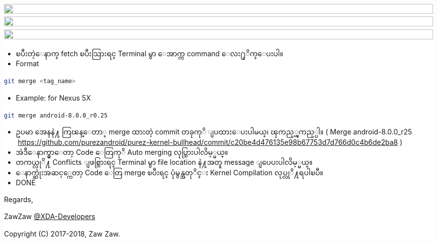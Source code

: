 <img src="https://s20.postimg.org/e9fgdlv3x/Screenshot_from_2017-11-10_22-13-09.png" height="100%" width="100%;"/>
<img src="https://s20.postimg.org/6uq4l3r71/Screenshot_from_2017-11-10_22-13-22.png" height="100%" width="100%;"/>
<img src="https://s20.postimg.org/o80f029od/Screenshot_from_2017-11-10_22-13-44.png" height="100%" width="100%;"/>

- ၿပီးတဲ့ေနာက္ fetch ၿပီးသြားရင္ Terminal မွာ ေအာက္က command ေလး႐ုိက္ေပးပါ။
- Format
```bash
git merge <tag_name>
```
- Example: for Nexus 5X
```bash
git merge android-8.0.0_r0.25
```
- ဥပမာ အေနနဲ႔ ကြၽန္ေတာ္ merge ထားတဲ့ commit တခုကုိ ျပထားေပးပါမယ္၊ ၾကည့္ၾကည့္ပါ။ ( Merge android-8.0.0_r25  https://github.com/purezandroid/purez-kernel-bullhead/commit/c20be4d476135e98b67753d7d766d0c4b6de2ba8 )
- အဲဒီေနာက္မွာေတာ့ Code ေတြကုိ Auto merging လုပ္သြားပါလိမ့္မယ္။
- တကယ္လုိ႔ Conflicts ျဖစ္သြားရင္ Terminal မွာ file location နဲ႔အတူ message ျပေပးပါလိမ့္မယ္။
- ေနာက္ဆုံးအဆင့္ကေတာ့ Code ေတြ merge ၿပီးရင္ ပုံမွန္အတုိင္း Kernel Compilation လုပ္လုိ႔ရပါၿပီ။
- DONE

Regards,

ZawZaw [@XDA-Developers](https://forum.xda-developers.com/member.php?u=7581611)


Copyright (C) 2017-2018, Zaw Zaw.
